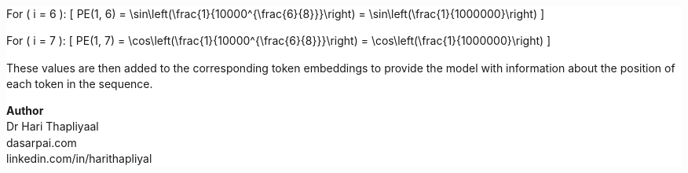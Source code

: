 For \( i = 6 \):
\[ PE(1, 6) = \sin\left(\frac{1}{10000^{\frac{6}{8}}}\right) = \sin\left(\frac{1}{1000000}\right) \]

For \( i = 7 \):
\[ PE(1, 7) = \cos\left(\frac{1}{10000^{\frac{6}{8}}}\right) = \cos\left(\frac{1}{1000000}\right) \]

These values are then added to the corresponding token embeddings to provide the model with information about the position of each token in the sequence.


**Author**   
Dr Hari Thapliyaal   
dasarpai.com    
linkedin.com/in/harithapliyal  